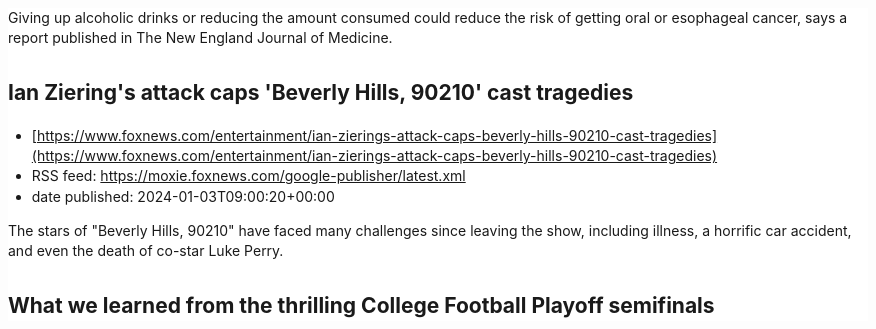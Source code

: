 Giving up alcoholic drinks or reducing the amount consumed could reduce the risk of getting oral or esophageal cancer, says a report published in The New England Journal of Medicine.

## Ian Ziering's attack caps 'Beverly Hills, 90210' cast tragedies
 - [https://www.foxnews.com/entertainment/ian-zierings-attack-caps-beverly-hills-90210-cast-tragedies](https://www.foxnews.com/entertainment/ian-zierings-attack-caps-beverly-hills-90210-cast-tragedies)
 - RSS feed: https://moxie.foxnews.com/google-publisher/latest.xml
 - date published: 2024-01-03T09:00:20+00:00

The stars of &quot;Beverly Hills, 90210&quot; have faced many challenges since leaving the show, including illness, a horrific car accident, and even the death of co-star Luke Perry.

## What we learned from the thrilling College Football Playoff semifinals
